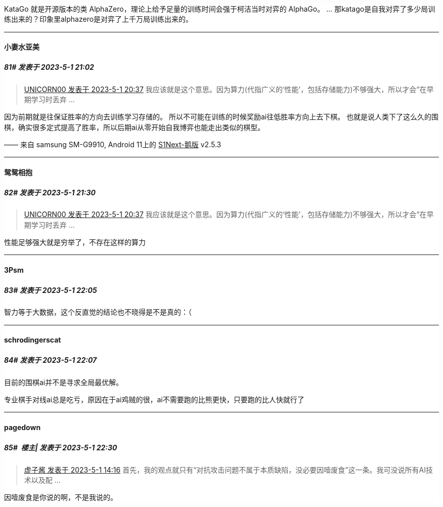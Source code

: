 KataGo 就是开源版本的类 AlphaZero，理论上给予足量的训练时间会强于柯洁当时对弈的 AlphaGo。 ...</blockquote>
那katago是自我对弈了多少局训练出来的？印象里alphazero是对弈了上千万局训练出来的。


*****

####  小妻水亚美  
##### 81#       发表于 2023-5-1 21:02

<blockquote><a href="httphttps://bbs.saraba1st.com/2b/forum.php?mod=redirect&amp;goto=findpost&amp;pid=60688002&amp;ptid=2132612" target="_blank">UNICORN00 发表于 2023-5-1 20:37</a>
我应该就是这个意思。因为算力(代指广义的‘性能’，包括存储能力)不够强大，所以才会“在早期学习时丢弃 ...</blockquote>
因为前期就是往保证胜率的方向去训练学习存储的。
所以不可能在训练的时候奖励ai往低胜率方向上去下棋。
也就是说人类下了这么久的围棋，确实很多定式提高了胜率，所以后期ai从零开始自我博弈也能走出类似的棋型。

—— 来自 samsung SM-G9910, Android 11上的 [S1Next-鹅版](https://github.com/ykrank/S1-Next/releases) v2.5.3


*****

####  鸳鸳相抱  
##### 82#       发表于 2023-5-1 21:30

<blockquote><a href="httphttps://bbs.saraba1st.com/2b/forum.php?mod=redirect&amp;goto=findpost&amp;pid=60688002&amp;ptid=2132612" target="_blank">UNICORN00 发表于 2023-5-1 20:37</a>
我应该就是这个意思。因为算力(代指广义的‘性能’，包括存储能力)不够强大，所以才会“在早期学习时丢弃 ...</blockquote>
性能足够强大就是穷举了，不存在这样的算力


*****

####  3Psm  
##### 83#       发表于 2023-5-1 22:05

智力等于大数据，这个反直觉的结论也不晓得是不是真的：（

*****

####  schrodingerscat  
##### 84#       发表于 2023-5-1 22:07

目前的围棋ai并不是寻求全局最优解。

专业棋手对线ai总是吃亏，原因在于ai鸡贼的很，ai不需要跑的比熊更快，只要跑的比人快就行了


*****

####  pagedown  
##### 85#         楼主| 发表于 2023-5-1 22:30

<blockquote><a href="httphttps://bbs.saraba1st.com/2b/forum.php?mod=redirect&amp;goto=findpost&amp;pid=60684520&amp;ptid=2132612" target="_blank">虚子酱 发表于 2023-5-1 14:16</a>
首先，我的观点就只有“对抗攻击问题不属于本质缺陷，没必要因噎废食”这一条。我可没说所有AI技术以及配 ...</blockquote>
因噎废食是你说的啊，不是我说的。
